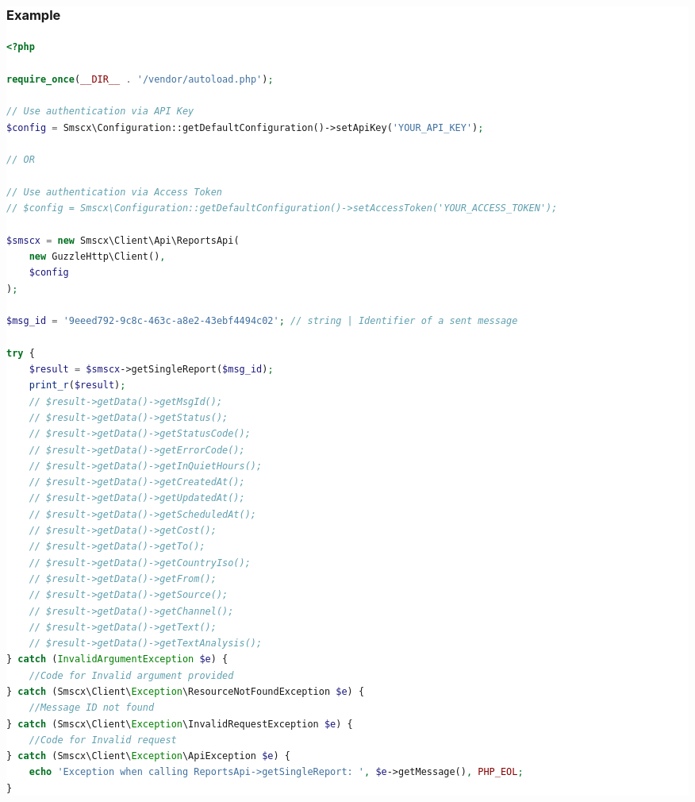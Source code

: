 ### Example

```php
<?php

require_once(__DIR__ . '/vendor/autoload.php');

// Use authentication via API Key
$config = Smscx\Configuration::getDefaultConfiguration()->setApiKey('YOUR_API_KEY');

// OR

// Use authentication via Access Token
// $config = Smscx\Configuration::getDefaultConfiguration()->setAccessToken('YOUR_ACCESS_TOKEN');

$smscx = new Smscx\Client\Api\ReportsApi(
    new GuzzleHttp\Client(),
    $config
);

$msg_id = '9eeed792-9c8c-463c-a8e2-43ebf4494c02'; // string | Identifier of a sent message

try {
    $result = $smscx->getSingleReport($msg_id);
    print_r($result);
    // $result->getData()->getMsgId();
    // $result->getData()->getStatus();
    // $result->getData()->getStatusCode();
    // $result->getData()->getErrorCode();
    // $result->getData()->getInQuietHours();
    // $result->getData()->getCreatedAt();
    // $result->getData()->getUpdatedAt();
    // $result->getData()->getScheduledAt();
    // $result->getData()->getCost();
    // $result->getData()->getTo();
    // $result->getData()->getCountryIso();
    // $result->getData()->getFrom();
    // $result->getData()->getSource();
    // $result->getData()->getChannel();
    // $result->getData()->getText();
    // $result->getData()->getTextAnalysis();
} catch (InvalidArgumentException $e) {
    //Code for Invalid argument provided
} catch (Smscx\Client\Exception\ResourceNotFoundException $e) {
    //Message ID not found    
} catch (Smscx\Client\Exception\InvalidRequestException $e) {
    //Code for Invalid request    
} catch (Smscx\Client\Exception\ApiException $e) {
    echo 'Exception when calling ReportsApi->getSingleReport: ', $e->getMessage(), PHP_EOL;
}
```

